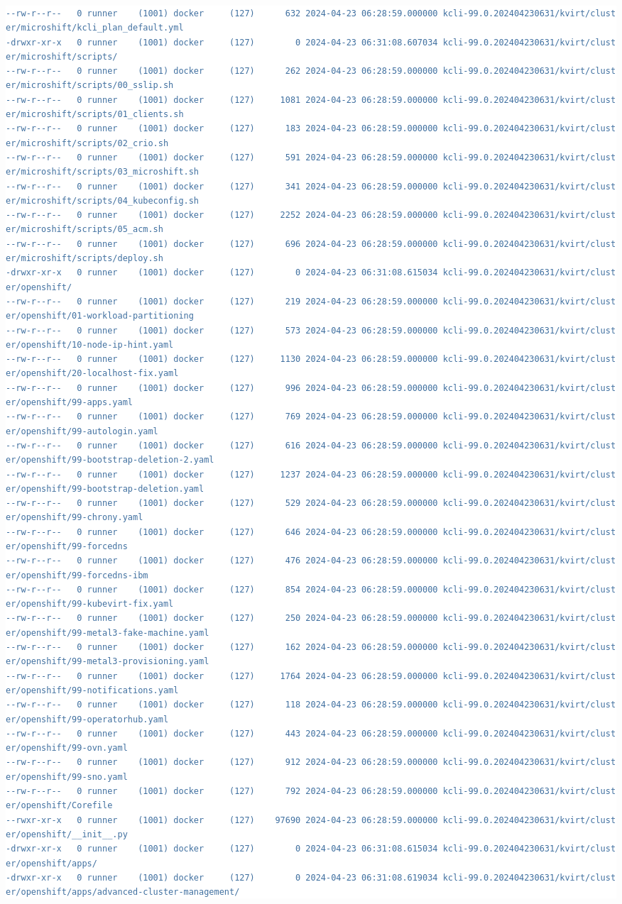 ```diff
--rw-r--r--   0 runner    (1001) docker     (127)      632 2024-04-23 06:28:59.000000 kcli-99.0.202404230631/kvirt/cluster/microshift/kcli_plan_default.yml
-drwxr-xr-x   0 runner    (1001) docker     (127)        0 2024-04-23 06:31:08.607034 kcli-99.0.202404230631/kvirt/cluster/microshift/scripts/
--rw-r--r--   0 runner    (1001) docker     (127)      262 2024-04-23 06:28:59.000000 kcli-99.0.202404230631/kvirt/cluster/microshift/scripts/00_sslip.sh
--rw-r--r--   0 runner    (1001) docker     (127)     1081 2024-04-23 06:28:59.000000 kcli-99.0.202404230631/kvirt/cluster/microshift/scripts/01_clients.sh
--rw-r--r--   0 runner    (1001) docker     (127)      183 2024-04-23 06:28:59.000000 kcli-99.0.202404230631/kvirt/cluster/microshift/scripts/02_crio.sh
--rw-r--r--   0 runner    (1001) docker     (127)      591 2024-04-23 06:28:59.000000 kcli-99.0.202404230631/kvirt/cluster/microshift/scripts/03_microshift.sh
--rw-r--r--   0 runner    (1001) docker     (127)      341 2024-04-23 06:28:59.000000 kcli-99.0.202404230631/kvirt/cluster/microshift/scripts/04_kubeconfig.sh
--rw-r--r--   0 runner    (1001) docker     (127)     2252 2024-04-23 06:28:59.000000 kcli-99.0.202404230631/kvirt/cluster/microshift/scripts/05_acm.sh
--rw-r--r--   0 runner    (1001) docker     (127)      696 2024-04-23 06:28:59.000000 kcli-99.0.202404230631/kvirt/cluster/microshift/scripts/deploy.sh
-drwxr-xr-x   0 runner    (1001) docker     (127)        0 2024-04-23 06:31:08.615034 kcli-99.0.202404230631/kvirt/cluster/openshift/
--rw-r--r--   0 runner    (1001) docker     (127)      219 2024-04-23 06:28:59.000000 kcli-99.0.202404230631/kvirt/cluster/openshift/01-workload-partitioning
--rw-r--r--   0 runner    (1001) docker     (127)      573 2024-04-23 06:28:59.000000 kcli-99.0.202404230631/kvirt/cluster/openshift/10-node-ip-hint.yaml
--rw-r--r--   0 runner    (1001) docker     (127)     1130 2024-04-23 06:28:59.000000 kcli-99.0.202404230631/kvirt/cluster/openshift/20-localhost-fix.yaml
--rw-r--r--   0 runner    (1001) docker     (127)      996 2024-04-23 06:28:59.000000 kcli-99.0.202404230631/kvirt/cluster/openshift/99-apps.yaml
--rw-r--r--   0 runner    (1001) docker     (127)      769 2024-04-23 06:28:59.000000 kcli-99.0.202404230631/kvirt/cluster/openshift/99-autologin.yaml
--rw-r--r--   0 runner    (1001) docker     (127)      616 2024-04-23 06:28:59.000000 kcli-99.0.202404230631/kvirt/cluster/openshift/99-bootstrap-deletion-2.yaml
--rw-r--r--   0 runner    (1001) docker     (127)     1237 2024-04-23 06:28:59.000000 kcli-99.0.202404230631/kvirt/cluster/openshift/99-bootstrap-deletion.yaml
--rw-r--r--   0 runner    (1001) docker     (127)      529 2024-04-23 06:28:59.000000 kcli-99.0.202404230631/kvirt/cluster/openshift/99-chrony.yaml
--rw-r--r--   0 runner    (1001) docker     (127)      646 2024-04-23 06:28:59.000000 kcli-99.0.202404230631/kvirt/cluster/openshift/99-forcedns
--rw-r--r--   0 runner    (1001) docker     (127)      476 2024-04-23 06:28:59.000000 kcli-99.0.202404230631/kvirt/cluster/openshift/99-forcedns-ibm
--rw-r--r--   0 runner    (1001) docker     (127)      854 2024-04-23 06:28:59.000000 kcli-99.0.202404230631/kvirt/cluster/openshift/99-kubevirt-fix.yaml
--rw-r--r--   0 runner    (1001) docker     (127)      250 2024-04-23 06:28:59.000000 kcli-99.0.202404230631/kvirt/cluster/openshift/99-metal3-fake-machine.yaml
--rw-r--r--   0 runner    (1001) docker     (127)      162 2024-04-23 06:28:59.000000 kcli-99.0.202404230631/kvirt/cluster/openshift/99-metal3-provisioning.yaml
--rw-r--r--   0 runner    (1001) docker     (127)     1764 2024-04-23 06:28:59.000000 kcli-99.0.202404230631/kvirt/cluster/openshift/99-notifications.yaml
--rw-r--r--   0 runner    (1001) docker     (127)      118 2024-04-23 06:28:59.000000 kcli-99.0.202404230631/kvirt/cluster/openshift/99-operatorhub.yaml
--rw-r--r--   0 runner    (1001) docker     (127)      443 2024-04-23 06:28:59.000000 kcli-99.0.202404230631/kvirt/cluster/openshift/99-ovn.yaml
--rw-r--r--   0 runner    (1001) docker     (127)      912 2024-04-23 06:28:59.000000 kcli-99.0.202404230631/kvirt/cluster/openshift/99-sno.yaml
--rw-r--r--   0 runner    (1001) docker     (127)      792 2024-04-23 06:28:59.000000 kcli-99.0.202404230631/kvirt/cluster/openshift/Corefile
--rwxr-xr-x   0 runner    (1001) docker     (127)    97690 2024-04-23 06:28:59.000000 kcli-99.0.202404230631/kvirt/cluster/openshift/__init__.py
-drwxr-xr-x   0 runner    (1001) docker     (127)        0 2024-04-23 06:31:08.615034 kcli-99.0.202404230631/kvirt/cluster/openshift/apps/
-drwxr-xr-x   0 runner    (1001) docker     (127)        0 2024-04-23 06:31:08.619034 kcli-99.0.202404230631/kvirt/cluster/openshift/apps/advanced-cluster-management/
```